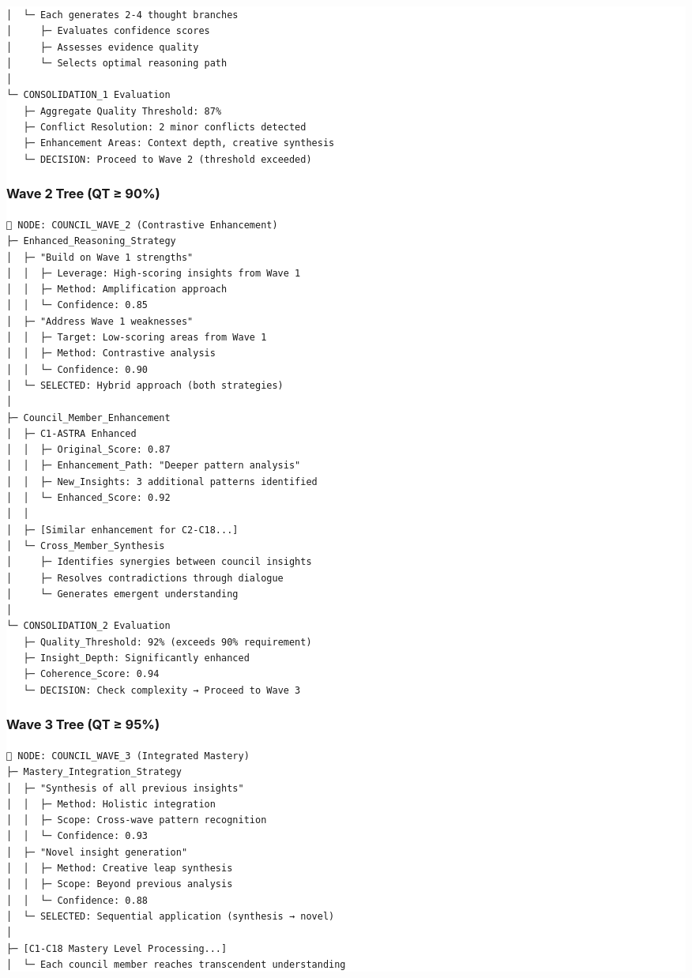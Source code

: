 ```
│  └─ Each generates 2-4 thought branches
│     ├─ Evaluates confidence scores
│     ├─ Assesses evidence quality
│     └─ Selects optimal reasoning path
│
└─ CONSOLIDATION_1 Evaluation
   ├─ Aggregate Quality Threshold: 87%
   ├─ Conflict Resolution: 2 minor conflicts detected
   ├─ Enhancement Areas: Context depth, creative synthesis
   └─ DECISION: Proceed to Wave 2 (threshold exceeded)
```

### Wave 2 Tree (QT ≥ 90%)

```
🌟 NODE: COUNCIL_WAVE_2 (Contrastive Enhancement)
├─ Enhanced_Reasoning_Strategy
│  ├─ "Build on Wave 1 strengths"
│  │  ├─ Leverage: High-scoring insights from Wave 1
│  │  ├─ Method: Amplification approach
│  │  └─ Confidence: 0.85
│  ├─ "Address Wave 1 weaknesses"
│  │  ├─ Target: Low-scoring areas from Wave 1
│  │  ├─ Method: Contrastive analysis
│  │  └─ Confidence: 0.90
│  └─ SELECTED: Hybrid approach (both strategies)
│
├─ Council_Member_Enhancement
│  ├─ C1-ASTRA Enhanced
│  │  ├─ Original_Score: 0.87
│  │  ├─ Enhancement_Path: "Deeper pattern analysis"
│  │  ├─ New_Insights: 3 additional patterns identified
│  │  └─ Enhanced_Score: 0.92
│  │
│  ├─ [Similar enhancement for C2-C18...]
│  └─ Cross_Member_Synthesis
│     ├─ Identifies synergies between council insights
│     ├─ Resolves contradictions through dialogue
│     └─ Generates emergent understanding
│
└─ CONSOLIDATION_2 Evaluation
   ├─ Quality_Threshold: 92% (exceeds 90% requirement)
   ├─ Insight_Depth: Significantly enhanced
   ├─ Coherence_Score: 0.94
   └─ DECISION: Check complexity → Proceed to Wave 3
```

### Wave 3 Tree (QT ≥ 95%)

```
💫 NODE: COUNCIL_WAVE_3 (Integrated Mastery)
├─ Mastery_Integration_Strategy
│  ├─ "Synthesis of all previous insights"
│  │  ├─ Method: Holistic integration
│  │  ├─ Scope: Cross-wave pattern recognition
│  │  └─ Confidence: 0.93
│  ├─ "Novel insight generation"
│  │  ├─ Method: Creative leap synthesis
│  │  ├─ Scope: Beyond previous analysis
│  │  └─ Confidence: 0.88
│  └─ SELECTED: Sequential application (synthesis → novel)
│
├─ [C1-C18 Mastery Level Processing...]
│  └─ Each council member reaches transcendent understanding
```